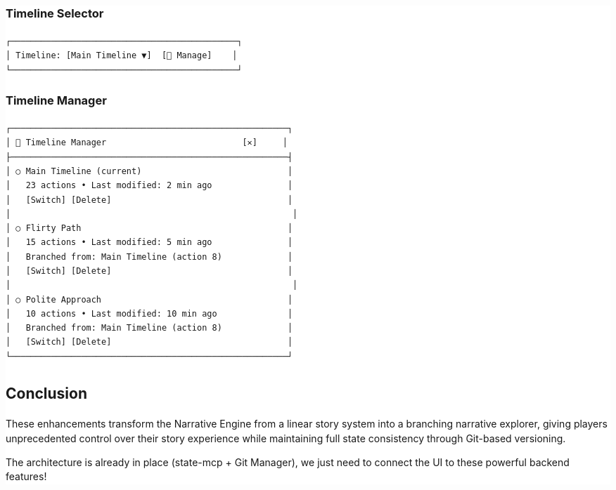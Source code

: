 ### Timeline Selector
```
┌─────────────────────────────────────────────┐
│ Timeline: [Main Timeline ▼]  [🌳 Manage]    │
└─────────────────────────────────────────────┘
```

### Timeline Manager
```
┌───────────────────────────────────────────────────────┐
│ 🌳 Timeline Manager                           [✕]     │
├───────────────────────────────────────────────────────┤
│ ○ Main Timeline (current)                             │
│   23 actions • Last modified: 2 min ago               │
│   [Switch] [Delete]                                   │
│                                                        │
│ ○ Flirty Path                                         │
│   15 actions • Last modified: 5 min ago               │
│   Branched from: Main Timeline (action 8)             │
│   [Switch] [Delete]                                   │
│                                                        │
│ ○ Polite Approach                                     │
│   10 actions • Last modified: 10 min ago              │
│   Branched from: Main Timeline (action 8)             │
│   [Switch] [Delete]                                   │
└───────────────────────────────────────────────────────┘
```

## Conclusion

These enhancements transform the Narrative Engine from a linear story system into a branching narrative explorer, giving players unprecedented control over their story experience while maintaining full state consistency through Git-based versioning.

The architecture is already in place (state-mcp + Git Manager), we just need to connect the UI to these powerful backend features!
